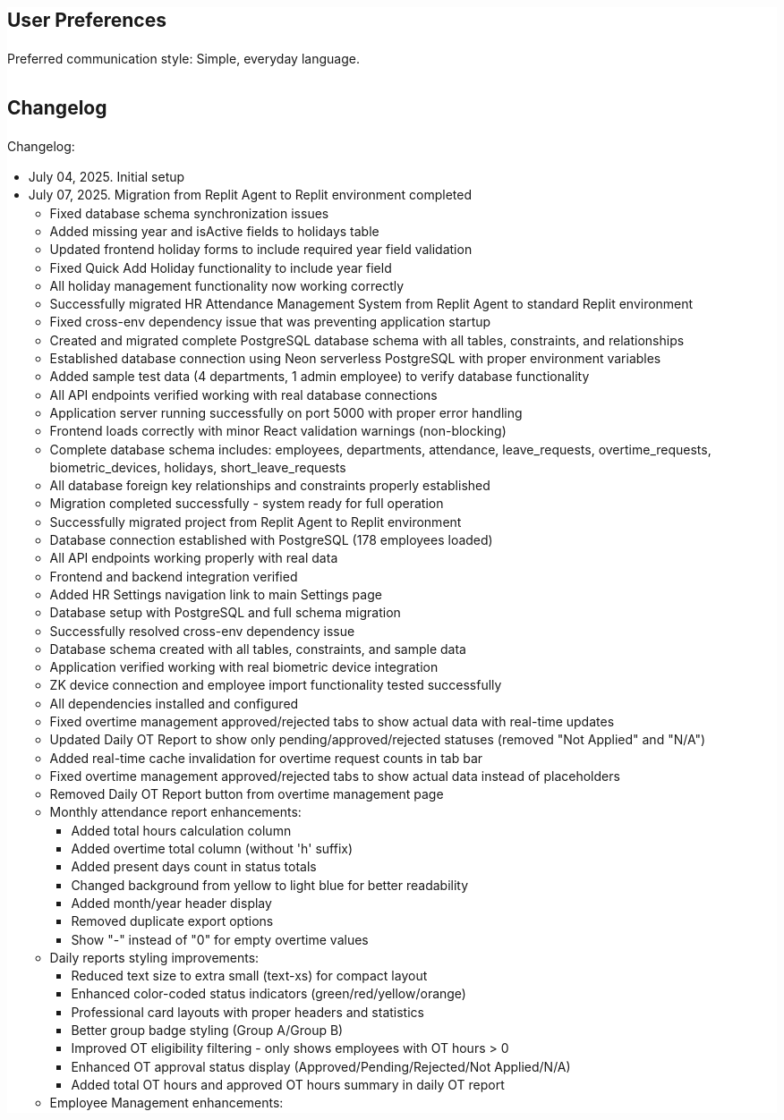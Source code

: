 ## User Preferences

Preferred communication style: Simple, everyday language.

## Changelog

Changelog:
- July 04, 2025. Initial setup
- July 07, 2025. Migration from Replit Agent to Replit environment completed
  - Fixed database schema synchronization issues
  - Added missing year and isActive fields to holidays table
  - Updated frontend holiday forms to include required year field validation
  - Fixed Quick Add Holiday functionality to include year field
  - All holiday management functionality now working correctly
  - Successfully migrated HR Attendance Management System from Replit Agent to standard Replit environment
  - Fixed cross-env dependency issue that was preventing application startup
  - Created and migrated complete PostgreSQL database schema with all tables, constraints, and relationships
  - Established database connection using Neon serverless PostgreSQL with proper environment variables
  - Added sample test data (4 departments, 1 admin employee) to verify database functionality
  - All API endpoints verified working with real database connections
  - Application server running successfully on port 5000 with proper error handling
  - Frontend loads correctly with minor React validation warnings (non-blocking)
  - Complete database schema includes: employees, departments, attendance, leave_requests, overtime_requests, biometric_devices, holidays, short_leave_requests
  - All database foreign key relationships and constraints properly established
  - Migration completed successfully - system ready for full operation
  - Successfully migrated project from Replit Agent to Replit environment
  - Database connection established with PostgreSQL (178 employees loaded)
  - All API endpoints working properly with real data
  - Frontend and backend integration verified
  - Added HR Settings navigation link to main Settings page
  - Database setup with PostgreSQL and full schema migration
  - Successfully resolved cross-env dependency issue
  - Database schema created with all tables, constraints, and sample data
  - Application verified working with real biometric device integration
  - ZK device connection and employee import functionality tested successfully
  - All dependencies installed and configured
  - Fixed overtime management approved/rejected tabs to show actual data with real-time updates
  - Updated Daily OT Report to show only pending/approved/rejected statuses (removed "Not Applied" and "N/A")
  - Added real-time cache invalidation for overtime request counts in tab bar
  - Fixed overtime management approved/rejected tabs to show actual data instead of placeholders
  - Removed Daily OT Report button from overtime management page
  - Monthly attendance report enhancements:
    - Added total hours calculation column
    - Added overtime total column (without 'h' suffix)
    - Added present days count in status totals
    - Changed background from yellow to light blue for better readability
    - Added month/year header display
    - Removed duplicate export options
    - Show "-" instead of "0" for empty overtime values
  - Daily reports styling improvements:
    - Reduced text size to extra small (text-xs) for compact layout
    - Enhanced color-coded status indicators (green/red/yellow/orange)
    - Professional card layouts with proper headers and statistics
    - Better group badge styling (Group A/Group B)
    - Improved OT eligibility filtering - only shows employees with OT hours > 0
    - Enhanced OT approval status display (Approved/Pending/Rejected/Not Applied/N/A)
    - Added total OT hours and approved OT hours summary in daily OT report
  - Employee Management enhancements: